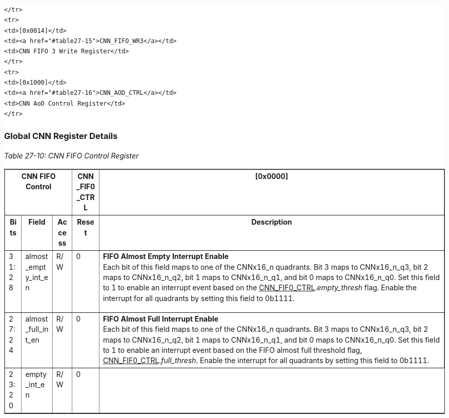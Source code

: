     </tr>
    <tr>
    <td>[0x0014]</td>
    <td><a href="#table27-15">CNN_FIFO_WR3</a></td>
    <td>CNN FIFO 3 Write Register</td>
    </tr>
    <tr>
    <td>[0x1000]</td>
    <td><a href="#table27-16">CNN_AOD_CTRL</a></td>
    <td>CNN AoD Control Register</td>
    </tr>
</tbody>
</table>

### Global CNN Register Details

*Table 27-10: CNN FIFO Control Register*
<a name="table27-10"></a>

<table border="1" cellpadding="5" cellspacing="0">
<thead>
    <tr>
        <th colspan="3">CNN FIFO Control</th>
        <th colspan="1">CNN_FIF0_CTRL</th>
        <th>[0x0000]</th>
    </tr>
    <tr>
        <th>Bits</th>
        <th>Field</th>
        <th>Access</th>
        <th>Reset</th>
        <th>Description</th>
    </tr>
</thead>
<tbody>
    <tr>
        <td>31:28</td>
        <td>almost_empty_int_en</td>
        <td>R/W</td>
        <td>0</td>
        <td><strong>FIFO Almost Empty Interrupt Enable</strong><br> Each bit of this field maps to one of the CNNx16_n quadrants. Bit 3 maps to CNNx16_n_q3, bit 2 maps to CNNx16_n_q2, bit 1 maps to CNNx16_n_q1, and bit 0 maps to CNNx16_n_q0. Set this field to 1 to enable an interrupt event based on the <a href="#table27-10">CNN_FIF0_CTRL</a>.<em>empty_thresh</em> flag. Enable the interrupt for all quadrants by setting this field to 0b1111.</p></td>
    </tr>
    <tr>
        <td>27:24</td>
        <td>almost_full_int_en</td>
        <td>R/W</td>
        <td>0</td>
        <td><strong>FIFO Almost Full Interrupt Enable</strong><br> Each bit of this field maps to one of the CNNx16_n quadrants. Bit 3 maps to CNNx16_n_q3, bit 2 maps to CNNx16_n_q2, bit 1 maps to CNNx16_n_q1, and bit 0 maps to CNNx16_n_q0. Set this field to 1 to enable an interrupt event based on the FIFO almost full threshold flag, <a href="#table27-10">CNN_FIF0_CTRL</a>.<em>full_thresh</em>. Enable the interrupt for all quadrants by setting this field to 0b1111.</td>
    </tr>
    <tr>
        <td>23:20</td>
        <td>empty_int_en</td>
        <td>R/W</td>
        <td>0</td>